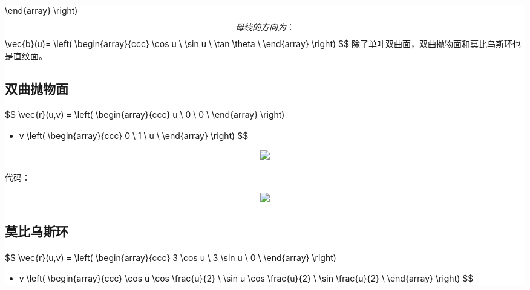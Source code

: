 \end{array}
\right)
$$
母线的方向为：
$$
\vec{b}(u)=
\left(
\begin{array}{ccc}
 \cos u \\
 \sin u \\
 \tan \theta \\
\end{array}
\right)
$$
除了单叶双曲面，双曲抛物面和莫比乌斯环也是直纹面。

## 双曲抛物面

$$
\vec{r}(u,v) = 
\left(
\begin{array}{ccc}
 u \\
 0 \\
 0 \\
\end{array}
\right)
+ v \left(
\begin{array}{ccc}
 0 \\
 1 \\
 u \\
\end{array}
\right)
$$

<div style="text-align:center;"><img src="https://gcore.jsdelivr.net/gh/qingyayaya/cdn/pics/post14/3.gif" width="400"/></div>

代码：

<div style="text-align:center;"><img src="https://gcore.jsdelivr.net/gh/qingyayaya/cdn/pics/post14/code2.png" width="700"/></div>

## 莫比乌斯环

$$
\vec{r}(u,v) = 
\left(
\begin{array}{ccc}
 3 \cos u \\
 3 \sin u \\
 0 \\
\end{array}
\right)
+ v \left(
\begin{array}{ccc}
 \cos u \cos \frac{u}{2} \\
 \sin u \cos \frac{u}{2} \\
 \sin \frac{u}{2} \\
\end{array}
\right)
$$
